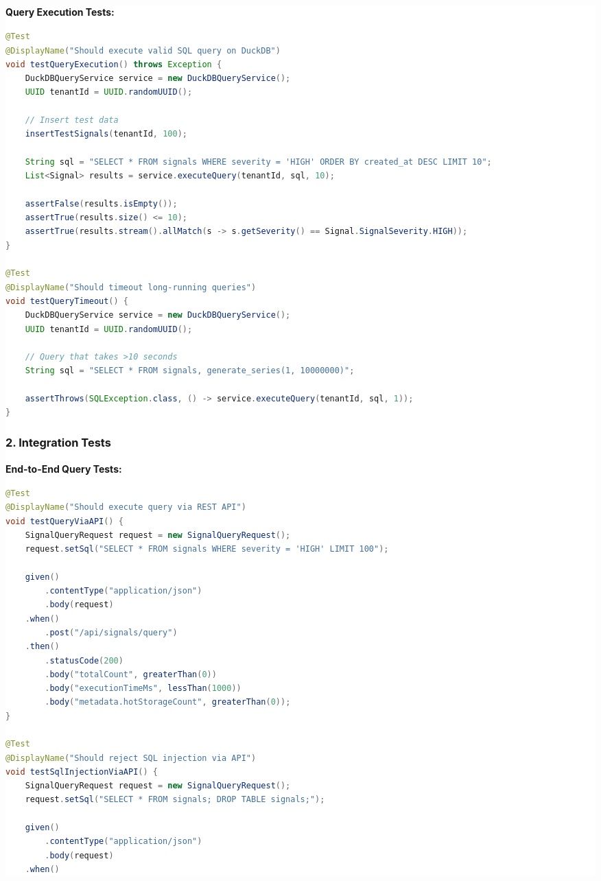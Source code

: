 **Query Execution Tests:**
```java
@Test
@DisplayName("Should execute valid SQL query on DuckDB")
void testQueryExecution() throws Exception {
    DuckDBQueryService service = new DuckDBQueryService();
    UUID tenantId = UUID.randomUUID();

    // Insert test data
    insertTestSignals(tenantId, 100);

    String sql = "SELECT * FROM signals WHERE severity = 'HIGH' ORDER BY created_at DESC LIMIT 10";
    List<Signal> results = service.executeQuery(tenantId, sql, 10);

    assertFalse(results.isEmpty());
    assertTrue(results.size() <= 10);
    assertTrue(results.stream().allMatch(s -> s.getSeverity() == Signal.SignalSeverity.HIGH));
}

@Test
@DisplayName("Should timeout long-running queries")
void testQueryTimeout() {
    DuckDBQueryService service = new DuckDBQueryService();
    UUID tenantId = UUID.randomUUID();

    // Query that takes >10 seconds
    String sql = "SELECT * FROM signals, generate_series(1, 10000000)";

    assertThrows(SQLException.class, () -> service.executeQuery(tenantId, sql, 1));
}
```

### 2. Integration Tests

**End-to-End Query Tests:**
```java
@Test
@DisplayName("Should execute query via REST API")
void testQueryViaAPI() {
    SignalQueryRequest request = new SignalQueryRequest();
    request.setSql("SELECT * FROM signals WHERE severity = 'HIGH' LIMIT 100");

    given()
        .contentType("application/json")
        .body(request)
    .when()
        .post("/api/signals/query")
    .then()
        .statusCode(200)
        .body("totalCount", greaterThan(0))
        .body("executionTimeMs", lessThan(1000))
        .body("metadata.hotStorageCount", greaterThan(0));
}

@Test
@DisplayName("Should reject SQL injection via API")
void testSqlInjectionViaAPI() {
    SignalQueryRequest request = new SignalQueryRequest();
    request.setSql("SELECT * FROM signals; DROP TABLE signals;");

    given()
        .contentType("application/json")
        .body(request)
    .when()
```